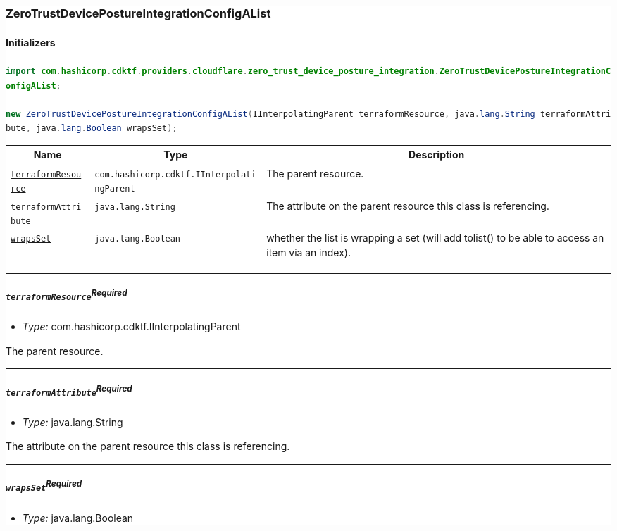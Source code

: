 ### ZeroTrustDevicePostureIntegrationConfigAList <a name="ZeroTrustDevicePostureIntegrationConfigAList" id="@cdktf/provider-cloudflare.zeroTrustDevicePostureIntegration.ZeroTrustDevicePostureIntegrationConfigAList"></a>

#### Initializers <a name="Initializers" id="@cdktf/provider-cloudflare.zeroTrustDevicePostureIntegration.ZeroTrustDevicePostureIntegrationConfigAList.Initializer"></a>

```java
import com.hashicorp.cdktf.providers.cloudflare.zero_trust_device_posture_integration.ZeroTrustDevicePostureIntegrationConfigAList;

new ZeroTrustDevicePostureIntegrationConfigAList(IInterpolatingParent terraformResource, java.lang.String terraformAttribute, java.lang.Boolean wrapsSet);
```

| **Name** | **Type** | **Description** |
| --- | --- | --- |
| <code><a href="#@cdktf/provider-cloudflare.zeroTrustDevicePostureIntegration.ZeroTrustDevicePostureIntegrationConfigAList.Initializer.parameter.terraformResource">terraformResource</a></code> | <code>com.hashicorp.cdktf.IInterpolatingParent</code> | The parent resource. |
| <code><a href="#@cdktf/provider-cloudflare.zeroTrustDevicePostureIntegration.ZeroTrustDevicePostureIntegrationConfigAList.Initializer.parameter.terraformAttribute">terraformAttribute</a></code> | <code>java.lang.String</code> | The attribute on the parent resource this class is referencing. |
| <code><a href="#@cdktf/provider-cloudflare.zeroTrustDevicePostureIntegration.ZeroTrustDevicePostureIntegrationConfigAList.Initializer.parameter.wrapsSet">wrapsSet</a></code> | <code>java.lang.Boolean</code> | whether the list is wrapping a set (will add tolist() to be able to access an item via an index). |

---

##### `terraformResource`<sup>Required</sup> <a name="terraformResource" id="@cdktf/provider-cloudflare.zeroTrustDevicePostureIntegration.ZeroTrustDevicePostureIntegrationConfigAList.Initializer.parameter.terraformResource"></a>

- *Type:* com.hashicorp.cdktf.IInterpolatingParent

The parent resource.

---

##### `terraformAttribute`<sup>Required</sup> <a name="terraformAttribute" id="@cdktf/provider-cloudflare.zeroTrustDevicePostureIntegration.ZeroTrustDevicePostureIntegrationConfigAList.Initializer.parameter.terraformAttribute"></a>

- *Type:* java.lang.String

The attribute on the parent resource this class is referencing.

---

##### `wrapsSet`<sup>Required</sup> <a name="wrapsSet" id="@cdktf/provider-cloudflare.zeroTrustDevicePostureIntegration.ZeroTrustDevicePostureIntegrationConfigAList.Initializer.parameter.wrapsSet"></a>

- *Type:* java.lang.Boolean
